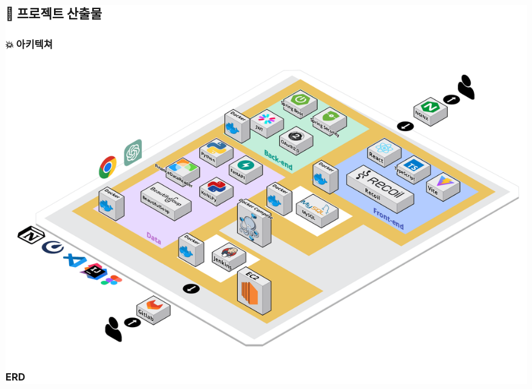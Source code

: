 ## 📜 프로젝트 산출물

### 💥 아키텍쳐

![개미는 오늘도(Antoday) V3 (4).png](README%2046eacf3c522c40e68886725e9fb959fb/architecture.png)

### ERD
